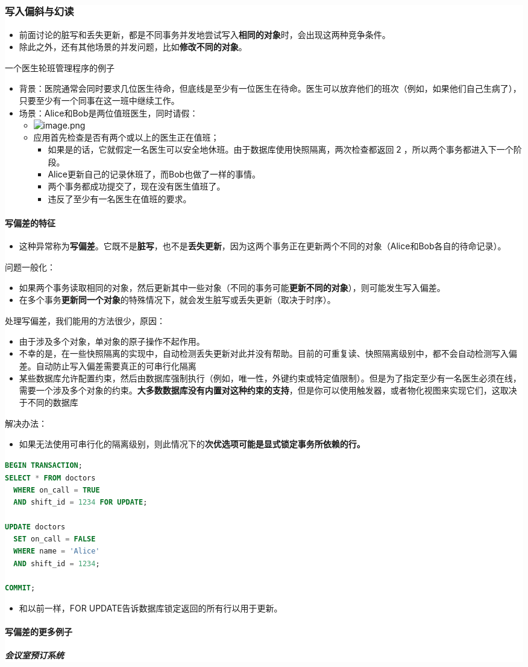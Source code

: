 ### 写入偏斜与幻读

- 前面讨论的脏写和丢失更新，都是不同事务并发地尝试写入**相同的对象**时，会出现这两种竞争条件。
- 除此之外，还有其他场景的并发问题，比如**修改不同的对象**。

一个医生轮班管理程序的例子

- 背景：医院通常会同时要求几位医生待命，但底线是至少有一位医生在待命。医生可以放弃他们的班次（例如，如果他们自己生病了），只要至少有一个同事在这一班中继续工作。
- 场景：Alice和Bob是两位值班医生，同时请假：
  - ![image.png](https://picture-bed-1251805293.file.myqcloud.com/1635735299536-ae8150cd-766c-497b-ad3a-aea419847386.png)
  - 应用首先检查是否有两个或以上的医生正在值班；
    - 如果是的话，它就假定一名医生可以安全地休班。由于数据库使用快照隔离，两次检查都返回 2 ，所以两个事务都进入下一个阶段。
    - Alice更新自己的记录休班了，而Bob也做了一样的事情。
    - 两个事务都成功提交了，现在没有医生值班了。
    - 违反了至少有一名医生在值班的要求。

#### 写偏差的特征

- 这种异常称为**写偏差**。它既不是**脏写**，也不是**丢失更新**，因为这两个事务正在更新两个不同的对象（Alice和Bob各自的待命记录）。

问题一般化：

- 如果两个事务读取相同的对象，然后更新其中一些对象（不同的事务可能**更新不同的对象**），则可能发生写入偏差。
- 在多个事务**更新同一个对象**的特殊情况下，就会发生脏写或丢失更新（取决于时序）。

处理写偏差，我们能用的方法很少，原因：

- 由于涉及多个对象，单对象的原子操作不起作用。
- 不幸的是，在一些快照隔离的实现中，自动检测丢失更新对此并没有帮助。目前的可重复读、快照隔离级别中，都不会自动检测写入偏差。自动防止写入偏差需要真正的可串行化隔离
- 某些数据库允许配置约束，然后由数据库强制执行（例如，唯一性，外键约束或特定值限制）。但是为了指定至少有一名医生必须在线，需要一个涉及多个对象的约束。**大多数数据库没有内置对这种约束的支持**，但是你可以使用触发器，或者物化视图来实现它们，这取决于不同的数据库

解决办法：

- 如果无法使用可串行化的隔离级别，则此情况下的**次优选项可能是显式锁定事务所依赖的行。**

```sql
BEGIN TRANSACTION;
SELECT * FROM doctors
  WHERE on_call = TRUE 
  AND shift_id = 1234 FOR UPDATE;

UPDATE doctors
  SET on_call = FALSE
  WHERE name = 'Alice' 
  AND shift_id = 1234;
  
COMMIT;
```

- 和以前一样，FOR UPDATE告诉数据库锁定返回的所有行以用于更新。

#### 写偏差的更多例子

_**会议室预订系统**_
